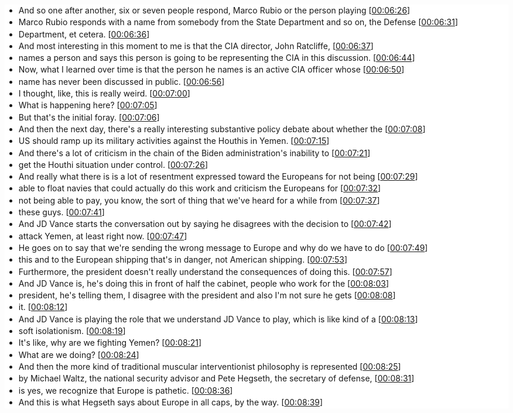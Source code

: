 *  And so one after another, six or seven people respond, Marco Rubio or the person playing [[00:06:26](https://www.youtube.com/watch?v=uDZl9nH9cyw&t=386.82s)]
*  Marco Rubio responds with a name from somebody from the State Department and so on, the Defense [[00:06:31](https://www.youtube.com/watch?v=uDZl9nH9cyw&t=391.14s)]
*  Department, et cetera. [[00:06:36](https://www.youtube.com/watch?v=uDZl9nH9cyw&t=396.06s)]
*  And most interesting in this moment to me is that the CIA director, John Ratcliffe, [[00:06:37](https://www.youtube.com/watch?v=uDZl9nH9cyw&t=397.54s)]
*  names a person and says this person is going to be representing the CIA in this discussion. [[00:06:44](https://www.youtube.com/watch?v=uDZl9nH9cyw&t=404.1s)]
*  Now, what I learned over time is that the person he names is an active CIA officer whose [[00:06:50](https://www.youtube.com/watch?v=uDZl9nH9cyw&t=410.86s)]
*  name has never been discussed in public. [[00:06:56](https://www.youtube.com/watch?v=uDZl9nH9cyw&t=416.82s)]
*  I thought, like, this is really weird. [[00:07:00](https://www.youtube.com/watch?v=uDZl9nH9cyw&t=420.5s)]
*  What is happening here? [[00:07:05](https://www.youtube.com/watch?v=uDZl9nH9cyw&t=425.5s)]
*  But that's the initial foray. [[00:07:06](https://www.youtube.com/watch?v=uDZl9nH9cyw&t=426.58000000000004s)]
*  And then the next day, there's a really interesting substantive policy debate about whether the [[00:07:08](https://www.youtube.com/watch?v=uDZl9nH9cyw&t=428.3s)]
*  US should ramp up its military activities against the Houthis in Yemen. [[00:07:15](https://www.youtube.com/watch?v=uDZl9nH9cyw&t=435.42s)]
*  And there's a lot of criticism in the chain of the Biden administration's inability to [[00:07:21](https://www.youtube.com/watch?v=uDZl9nH9cyw&t=441.62s)]
*  get the Houthi situation under control. [[00:07:26](https://www.youtube.com/watch?v=uDZl9nH9cyw&t=446.14s)]
*  And really what there is is a lot of resentment expressed toward the Europeans for not being [[00:07:29](https://www.youtube.com/watch?v=uDZl9nH9cyw&t=449.02000000000004s)]
*  able to float navies that could actually do this work and criticism the Europeans for [[00:07:32](https://www.youtube.com/watch?v=uDZl9nH9cyw&t=452.78000000000003s)]
*  not being able to pay, you know, the sort of thing that we've heard for a while from [[00:07:37](https://www.youtube.com/watch?v=uDZl9nH9cyw&t=457.66s)]
*  these guys. [[00:07:41](https://www.youtube.com/watch?v=uDZl9nH9cyw&t=461.06s)]
*  And JD Vance starts the conversation out by saying he disagrees with the decision to [[00:07:42](https://www.youtube.com/watch?v=uDZl9nH9cyw&t=462.90000000000003s)]
*  attack Yemen, at least right now. [[00:07:47](https://www.youtube.com/watch?v=uDZl9nH9cyw&t=467.26s)]
*  He goes on to say that we're sending the wrong message to Europe and why do we have to do [[00:07:49](https://www.youtube.com/watch?v=uDZl9nH9cyw&t=469.46000000000004s)]
*  this and to the European shipping that's in danger, not American shipping. [[00:07:53](https://www.youtube.com/watch?v=uDZl9nH9cyw&t=473.1s)]
*  Furthermore, the president doesn't really understand the consequences of doing this. [[00:07:57](https://www.youtube.com/watch?v=uDZl9nH9cyw&t=477.62s)]
*  And JD Vance is, he's doing this in front of half the cabinet, people who work for the [[00:08:03](https://www.youtube.com/watch?v=uDZl9nH9cyw&t=483.26s)]
*  president, he's telling them, I disagree with the president and also I'm not sure he gets [[00:08:08](https://www.youtube.com/watch?v=uDZl9nH9cyw&t=488.09999999999997s)]
*  it. [[00:08:12](https://www.youtube.com/watch?v=uDZl9nH9cyw&t=492.65999999999997s)]
*  And JD Vance is playing the role that we understand JD Vance to play, which is like kind of a [[00:08:13](https://www.youtube.com/watch?v=uDZl9nH9cyw&t=493.65999999999997s)]
*  soft isolationism. [[00:08:19](https://www.youtube.com/watch?v=uDZl9nH9cyw&t=499.58s)]
*  It's like, why are we fighting Yemen? [[00:08:21](https://www.youtube.com/watch?v=uDZl9nH9cyw&t=501.29999999999995s)]
*  What are we doing? [[00:08:24](https://www.youtube.com/watch?v=uDZl9nH9cyw&t=504.21999999999997s)]
*  And then the more kind of traditional muscular interventionist philosophy is represented [[00:08:25](https://www.youtube.com/watch?v=uDZl9nH9cyw&t=505.38s)]
*  by Michael Waltz, the national security advisor and Pete Hegseth, the secretary of defense, [[00:08:31](https://www.youtube.com/watch?v=uDZl9nH9cyw&t=511.82s)]
*  is yes, we recognize that Europe is pathetic. [[00:08:36](https://www.youtube.com/watch?v=uDZl9nH9cyw&t=516.62s)]
*  And this is what Hegseth says about Europe in all caps, by the way. [[00:08:39](https://www.youtube.com/watch?v=uDZl9nH9cyw&t=519.42s)]